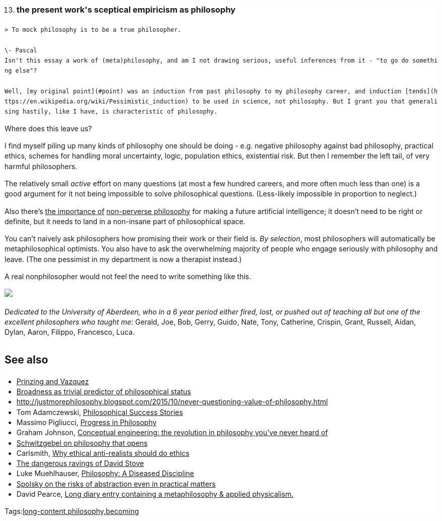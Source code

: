 13.  ### the present work's sceptical empiricism as philosophy
    
    > To mock philosophy is to be a true philosopher.
    
    \- Pascal  
    Isn't this essay a work of (meta)philosophy, and am I not drawing serious, useful inferences from it - "to go do something else"?
    
    Well, [my original point](#point) was an induction from past philosophy to my philosophy career, and induction [tends](https://en.wikipedia.org/wiki/Pessimistic_induction) to be used in science, not philosophy. But I grant you that generalising hastily, like I have, is characteristic of philosophy.
    

Where does this leave us?

I find myself piling up many kinds of philosophy one should be doing - e.g. negative philosophy against bad philosophy, practical ethics, schemes for handling moral uncertainty, logic, population ethics, existential risk. But then I remember the left tail, of very harmful philosophers.

The relatively small _active_ effort on many questions (at most a few hundred careers, and more often much less than one) is a good argument for it not being impossible to solve philosophical questions. (Less-likely impossible in proportion to neglect.)

Also there’s [the importance of](https://www.lesswrong.com/posts/rASeoR7iZ9Fokzh7L/problems-in-ai-alignment-that-philosophers-could-potentially) [non-perverse philosophy](https://www.lesswrong.com/posts/xCpuSfT5Lt6kkR3po/my-take-on-agent-foundations-formalizing-metaphilosophical) for making a future artificial intelligence; it doesn’t need to be right or definite, but it needs to land in a non-insane part of philosophical space.

You can’t naively ask philosophers how promising their work or their field is. _By selection_, most philosophers will automatically be metaphilosophical optimists. You also have to ask the overwhelming majority of people who engage seriously with philosophy and leave. (The one pessimist in my department is now a therapist instead.)

A real nonphilosopher would not feel the need to write something like this.

![](https://www.gleech.org/img/nophil.jpg)

_Dedicated to the University of Aberdeen, who in a 6 year period either fired, lost, or pushed out of teaching all but one of the excellent philosophers who taught me_: Gerald, Joe, Bob, Gerry, Guido, Nate, Tony, Catherine, Crispin, Grant, Russell, Aidan, Dylan, Aaron, Filippo, Francesco, Luca.

## See also

-   [Prinzing and Vazquez](https://philpapers.org/rec/PRIDSP)
-   [Broadness as trivial predictor of philosophical status](https://www.gleech.org/broadness)
-   http://justmorephilosophy.blogspot.com/2015/10/never-questioning-value-of-philosophy.html
-   Tom Adamczewski, [Philosophical Success Stories](https://fragile-credences.github.io/ps/)
-   Massimo Pigliucci, [Progress in Philosophy](https://rationallyspeaking.blogspot.com/search/label/progress%20in%20philosophy)
-   Graham Johnson, [Conceptual engineering: the revolution in philosophy you’ve never heard of](https://www.lesswrong.com/posts/9iA87EfNKnREgdTJN/conceptual-engineering-the-revolution-in-philosophy-you-ve)
-   [Schwitzgebel on philosophy that opens](https://schwitzsplinters.blogspot.com/2020/08/philosophy-that-closes-vs-philosophy.html)
-   Carlsmith, [Why ethical anti-realists should do ethics](https://joecarlsmith.com/2023/02/16/why-should-ethical-anti-realists-do-ethics)
-   [The dangerous ravings of David Stove](https://web.maths.unsw.edu.au/~jim/wrongthoughts.html)
-   Luke Muehlhauser, [Philosophy: A Diseased Discipline](https://www.lesswrong.com/posts/FwiPfF8Woe5JrzqEu/philosophy-a-diseased-discipline)
-   [Spolsky on the risks of abstraction even in practical matters](https://www.joelonsoftware.com/2001/04/21/dont-let-architecture-astronauts-scare-you/)
-   David Pearce, [Long diary entry containing a metaphilosophy & applied physicalism.](https://www.hedweb.com/diarydav/2008.html)

Tags:[long-content,](https://www.gleech.org/tags#long-content)[philosophy,](https://www.gleech.org/tags#philosophy)[becoming](https://www.gleech.org/tags#becoming)